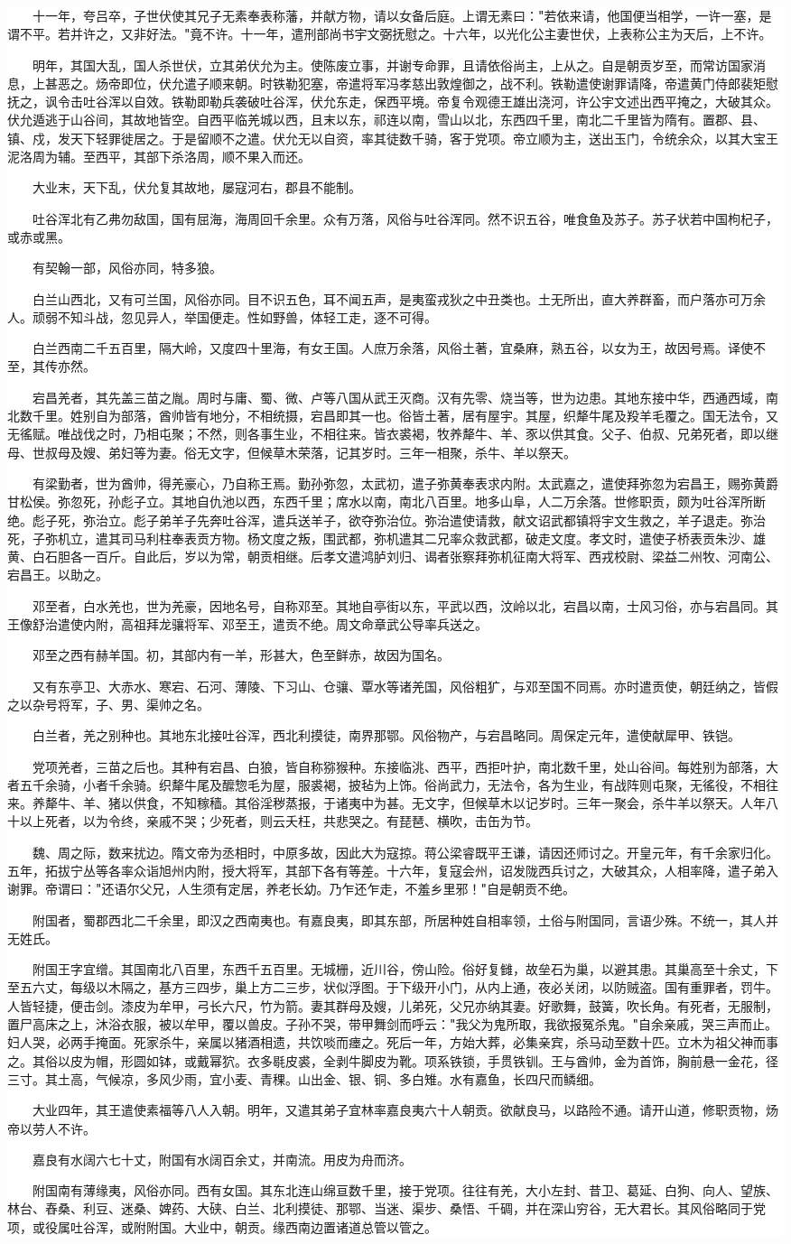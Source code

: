 　　十一年，夸吕卒，子世伏使其兄子无素奉表称藩，并献方物，请以女备后庭。上谓无素曰："若依来请，他国便当相学，一许一塞，是谓不平。若并许之，又非好法。"竟不许。十一年，遣刑部尚书宇文弼抚慰之。十六年，以光化公主妻世伏，上表称公主为天后，上不许。

　　明年，其国大乱，国人杀世伏，立其弟伏允为主。使陈废立事，并谢专命罪，且请依俗尚主，上从之。自是朝贡岁至，而常访国家消息，上甚恶之。炀帝即位，伏允遣子顺来朝。时铁勒犯塞，帝遣将军冯孝慈出敦煌御之，战不利。铁勒遣使谢罪请降，帝遣黄门侍郎裴矩慰抚之，讽令击吐谷浑以自效。铁勒即勒兵袭破吐谷浑，伏允东走，保西平境。帝复令观德王雄出浇河，许公宇文述出西平掩之，大破其众。伏允遁逃于山谷间，其故地皆空。自西平临羌城以西，且末以东，祁连以南，雪山以北，东西四千里，南北二千里皆为隋有。置郡、县、镇、戍，发天下轻罪徙居之。于是留顺不之遣。伏允无以自资，率其徒数千骑，客于党项。帝立顺为主，送出玉门，令统余众，以其大宝王泥洛周为辅。至西平，其部下杀洛周，顺不果入而还。

　　大业末，天下乱，伏允复其故地，屡寇河右，郡县不能制。

　　吐谷浑北有乙弗勿敌国，国有屈海，海周回千余里。众有万落，风俗与吐谷浑同。然不识五谷，唯食鱼及苏子。苏子状若中国枸杞子，或赤或黑。

　　有契翰一部，风俗亦同，特多狼。

　　白兰山西北，又有可兰国，风俗亦同。目不识五色，耳不闻五声，是夷蛮戎狄之中丑类也。土无所出，直大养群畜，而户落亦可万余人。顽弱不知斗战，忽见异人，举国便走。性如野兽，体轻工走，逐不可得。

　　白兰西南二千五百里，隔大岭，又度四十里海，有女王国。人庶万余落，风俗土著，宜桑麻，熟五谷，以女为王，故因号焉。译使不至，其传亦然。

　　宕昌羌者，其先盖三苗之胤。周时与庸、蜀、微、卢等八国从武王灭商。汉有先零、烧当等，世为边患。其地东接中华，西通西域，南北数千里。姓别自为部落，酋帅皆有地分，不相统摄，宕昌即其一也。俗皆土著，居有屋宇。其屋，织犛牛尾及羖羊毛覆之。国无法令，又无徭赋。唯战伐之时，乃相屯聚；不然，则各事生业，不相往来。皆衣裘褐，牧养犛牛、羊、豕以供其食。父子、伯叔、兄弟死者，即以继母、世叔母及嫂、弟妇等为妻。俗无文字，但候草木荣落，记其岁时。三年一相聚，杀牛、羊以祭天。

　　有梁勤者，世为酋帅，得羌豪心，乃自称王焉。勤孙弥忽，太武初，遣子弥黄奉表求内附。太武嘉之，遣使拜弥忽为宕昌王，赐弥黄爵甘松侯。弥忽死，孙彪子立。其地自仇池以西，东西千里；席水以南，南北八百里。地多山阜，人二万余落。世修职贡，颇为吐谷浑所断绝。彪子死，弥治立。彪子弟羊子先奔吐谷浑，遣兵送羊子，欲夺弥治位。弥治遣使请救，献文诏武都镇将宇文生救之，羊子退走。弥治死，子弥机立，遣其司马利柱奉表贡方物。杨文度之叛，围武都，弥机遣其二兄率众救武都，破走文度。孝文时，遣使子桥表贡朱沙、雄黄、白石胆各一百斤。自此后，岁以为常，朝贡相继。后孝文遣鸿胪刘归、谒者张察拜弥机征南大将军、西戎校尉、梁益二州牧、河南公、宕昌王。以助之。

　　邓至者，白水羌也，世为羌豪，因地名号，自称邓至。其地自亭街以东，平武以西，汶岭以北，宕昌以南，士风习俗，亦与宕昌同。其王像舒治遣使内附，高祖拜龙骧将军、邓至王，遣贡不绝。周文命章武公导率兵送之。

　　邓至之西有赫羊国。初，其部内有一羊，形甚大，色至鲜赤，故因为国名。

　　又有东亭卫、大赤水、寒宕、石河、薄陵、下习山、仓骧、覃水等诸羌国，风俗粗犷，与邓至国不同焉。亦时遣贡使，朝廷纳之，皆假之以杂号将军，子、男、渠帅之名。

　　白兰者，羌之别种也。其地东北接吐谷浑，西北利摸徒，南界那鄂。风俗物产，与宕昌略同。周保定元年，遣使献犀甲、铁铠。

　　党项羌者，三苗之后也。其种有宕昌、白狼，皆自称猕猴种。东接临洮、西平，西拒叶护，南北数千里，处山谷间。每姓别为部落，大者五千余骑，小者千余骑。织犛牛尾及醿惣毛为屋，服裘褐，披毡为上饰。俗尚武力，无法令，各为生业，有战阵则屯聚，无徭役，不相往来。养犛牛、羊、猪以供食，不知稼穑。其俗淫秽蒸报，于诸夷中为甚。无文字，但候草木以记岁时。三年一聚会，杀牛羊以祭天。人年八十以上死者，以为令终，亲戚不哭；少死者，则云夭枉，共悲哭之。有琵琶、横吹，击缶为节。

　　魏、周之际，数来扰边。隋文帝为丞相时，中原多故，因此大为寇掠。蒋公梁睿既平王谦，请因还师讨之。开皇元年，有千余家归化。五年，拓拔宁丛等各率众诣旭州内附，授大将军，其部下各有等差。十六年，复寇会州，诏发陇西兵讨之，大破其众，人相率降，遣子弟入谢罪。帝谓曰："还语尔父兄，人生须有定居，养老长幼。乃乍还乍走，不羞乡里邪！"自是朝贡不绝。

　　附国者，蜀郡西北二千余里，即汉之西南夷也。有嘉良夷，即其东部，所居种姓自相率领，土俗与附国同，言语少殊。不统一，其人并无姓氏。

　　附国王字宜缯。其国南北八百里，东西千五百里。无城栅，近川谷，傍山险。俗好复雠，故垒石为巢，以避其患。其巢高至十余丈，下至五六丈，每级以木隔之，基方三四步，巢上方二三步，状似浮图。于下级开小门，从内上通，夜必关闭，以防贼盗。国有重罪者，罚牛。人皆轻捷，便击剑。漆皮为牟甲，弓长六尺，竹为箭。妻其群母及嫂，儿弟死，父兄亦纳其妻。好歌舞，鼓簧，吹长角。有死者，无服制，置尸高床之上，沐浴衣服，被以牟甲，覆以兽皮。子孙不哭，带甲舞剑而呼云："我父为鬼所取，我欲报冤杀鬼。"自余亲戚，哭三声而止。妇人哭，必两手掩面。死家杀牛，亲属以猪酒相遗，共饮啖而瘗之。死后一年，方始大葬，必集亲宾，杀马动至数十匹。立木为祖父神而事之。其俗以皮为帽，形圆如钵，或戴幂狖。衣多毼皮裘，全剥牛脚皮为靴。项系铁锁，手贯铁钏。王与酋帅，金为首饰，胸前悬一金花，径三寸。其土高，气候凉，多风少雨，宜小麦、青稞。山出金、银、铜、多白雉。水有嘉鱼，长四尺而鳞细。

　　大业四年，其王遣使素福等八人入朝。明年，又遣其弟子宜林率嘉良夷六十人朝贡。欲献良马，以路险不通。请开山道，修职贡物，炀帝以劳人不许。

　　嘉良有水阔六七十丈，附国有水阔百余丈，并南流。用皮为舟而济。

　　附国南有薄缘夷，风俗亦同。西有女国。其东北连山绵亘数千里，接于党项。往往有羌，大小左封、昔卫、葛延、白狗、向人、望族、林台、舂桑、利豆、迷桑、婢药、大硖、白兰、北利摸徒、那鄂、当迷、渠步、桑悟、千碉，并在深山穷谷，无大君长。其风俗略同于党项，或役属吐谷浑，或附附国。大业中，朝贡。缘西南边置诸道总管以管之。

